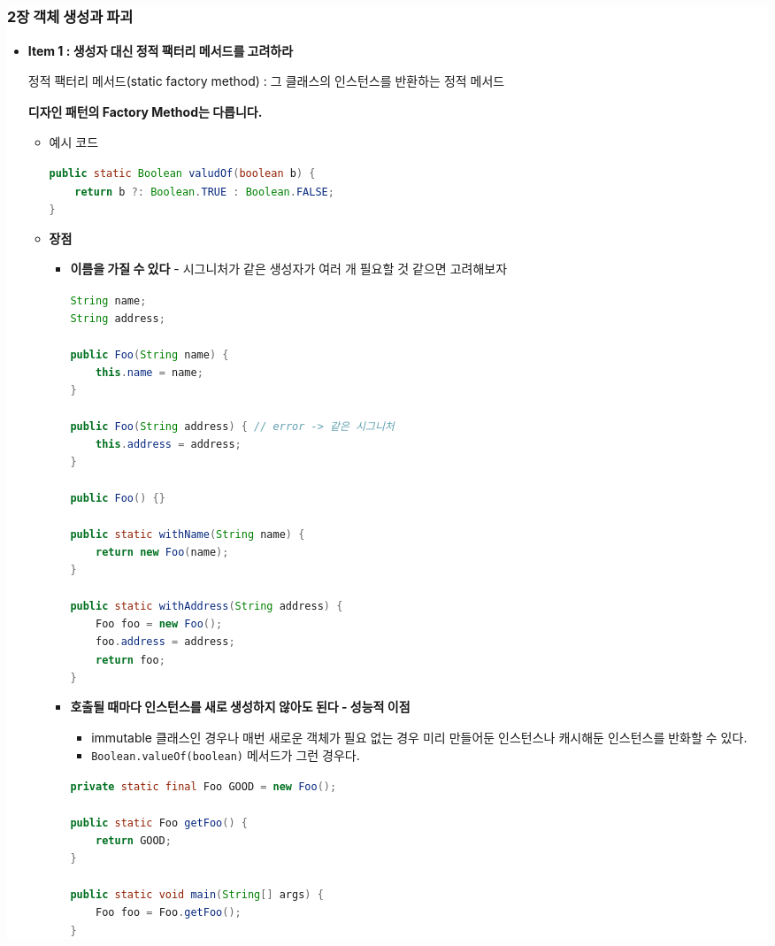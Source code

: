 ### 2장 객체 생성과 파괴

- **Item 1 : 생성자 대신 정적 팩터리 메서드를 고려하라**
    
    정적 팩터리 메서드(static factory method) : 그 클래스의 인스턴스를 반환하는 정적 메서드
    
    **디자인 패턴의 Factory Method는 다릅니다.**
    
    - 예시 코드
        
        ```java
        public static Boolean valudOf(boolean b) {
        	return b ?: Boolean.TRUE : Boolean.FALSE;
        }
        ```
        
    - **장점**
        - **이름을 가질 수 있다** - 시그니처가 같은 생성자가 여러 개 필요할 것 같으면 고려해보자
            
            ```java
            String name;
            String address;
            
            public Foo(String name) {
            	this.name = name;
            }
            
            public Foo(String address) { // error -> 같은 시그니처
            	this.address = address;
            }
            
            public Foo() {}
            
            public static withName(String name) {
            	return new Foo(name);
            }
            
            public static withAddress(String address) {
            	Foo foo = new Foo();
            	foo.address = address;
            	return foo;
            }
            ```
            
        - **호출될 때마다 인스턴스를 새로 생성하지 않아도 된다 - 성능적 이점**
            - immutable 클래스인 경우나 매번 새로운 객체가 필요 없는 경우 미리 만들어둔 인스턴스나 캐시해둔 인스턴스를 반화할 수 있다.
            - `Boolean.valueOf(boolean)` 메서드가 그런 경우다.
            
            ```java
            private static final Foo GOOD = new Foo();
            
            public static Foo getFoo() {
            	return GOOD;
            }
            
            public static void main(String[] args) {
            	Foo foo = Foo.getFoo();
            }
            ```
            